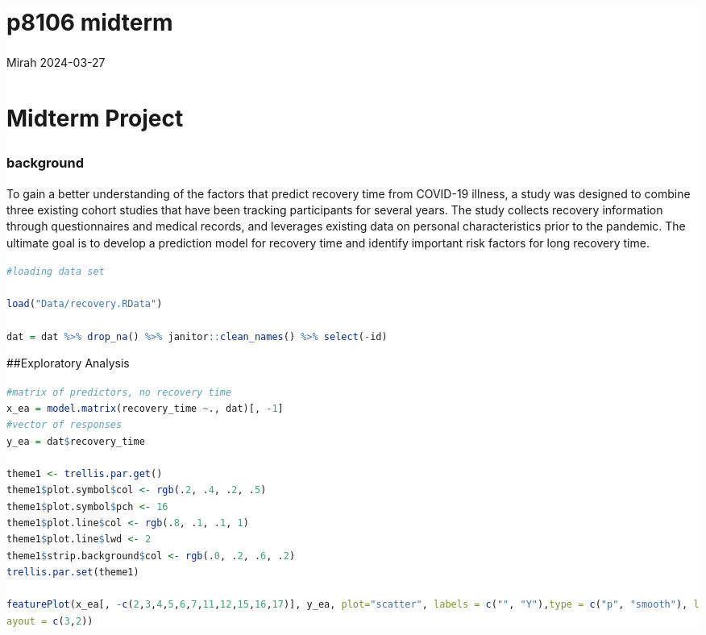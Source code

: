 p8106 midterm
================
Mirah
2024-03-27

# Midterm Project

### background

To gain a better understanding of the factors that predict recovery time
from COVID-19 illness, a study was designed to combine three existing
cohort studies that have been tracking participants for several years.
The study collects recovery information through questionnaires and
medical records, and leverages existing data on personal characteristics
prior to the pandemic. The ultimate goal is to develop a prediction
model for recovery time and identify important risk factors for long
recovery time.

``` r
#loading data set

load("Data/recovery.RData")

dat = dat %>% drop_na() %>% janitor::clean_names() %>% select(-id)
```

\##Exploratory Analysis

``` r
#matrix of predictors, no recovery time
x_ea = model.matrix(recovery_time ~., dat)[, -1]
#vector of responses
y_ea = dat$recovery_time

theme1 <- trellis.par.get()
theme1$plot.symbol$col <- rgb(.2, .4, .2, .5)
theme1$plot.symbol$pch <- 16
theme1$plot.line$col <- rgb(.8, .1, .1, 1)
theme1$plot.line$lwd <- 2
theme1$strip.background$col <- rgb(.0, .2, .6, .2)
trellis.par.set(theme1)

featurePlot(x_ea[, -c(2,3,4,5,6,7,11,12,15,16,17)], y_ea, plot="scatter", labels = c("", "Y"),type = c("p", "smooth"), layout = c(3,2))
```
